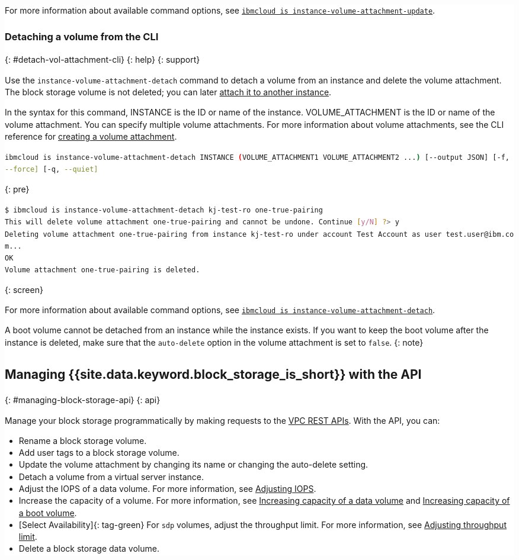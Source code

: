 For more information about available command options, see [`ibmcloud is instance-volume-attachment-update`](/docs/cli?topic=cli-vpc-reference#instance-volume-attachment-update).

### Detaching a volume from the CLI
{: #detach-vol-attachment-cli}
{: help}
{: support}

Use the `instance-volume-attachment-detach` command to detach a volume from an instance and delete the volume attachment. The block storage volume is not deleted; you can later [attach it to another instance](/docs/vpc?topic=vpc-attaching-block-storage&interface=cli#attaching-block-storage-cli).

In the syntax for this command, INSTANCE is the ID or name of the instance. VOLUME_ATTACHMENT is the ID or name of the volume attachment. You can specify multiple volume attachments. For more information about volume attachments, see the CLI reference for [creating a volume attachment](/docs/vpc?topic=vpc-vpc-reference&interface=cli#instance-volume-attachment-add).

```sh
ibmcloud is instance-volume-attachment-detach INSTANCE (VOLUME_ATTACHMENT1 VOLUME_ATTACHMENT2 ...) [--output JSON] [-f, --force] [-q, --quiet]
```
{: pre}

```sh
$ ibmcloud is instance-volume-attachment-detach kj-test-ro one-true-pairing
This will delete volume attachment one-true-pairing and cannot be undone. Continue [y/N] ?> y
Deleting volume attachment one-true-pairing from instance kj-test-ro under account Test Account as user test.user@ibm.com...
OK
Volume attachment one-true-pairing is deleted.

```
{: screen}

For more information about available command options, see [`ibmcloud is instance-volume-attachment-detach`](/docs/cli?topic=cli-vpc-reference#instance-volume-attachment-detach).

A boot volume cannot be detached from an instance while the instance exists. If you want to keep the boot volume after the instance is deleted, make sure that the `auto-delete` option in the volume attachment is set to `false`.
{: note}

## Managing {{site.data.keyword.block_storage_is_short}} with the API
{: #managing-block-storage-api}
{: api}

Manage your block storage programmatically by making requests to the [VPC REST APIs](/apidocs/vpc). With the API, you can:

* Rename a block storage volume.
* Add user tags to a block storage volume.
* Update the volume attachment by changing its name or changing the auto-delete setting.
* Detach a volume from a virtual server instance.
* Adjust the IOPS of a data volume. For more information, see [Adjusting IOPS](/docs/vpc?topic=vpc-adjusting-volume-iops).
* Increase the capacity of a volume. For more information, see [Increasing capacity of a data volume](/docs/vpc?topic=vpc-expanding-block-storage-volumes) and [Increasing capacity of a boot volume](/docs/vpc?topic=vpc-resize-boot-volumes). 
* [Select Availability]{: tag-green} For `sdp` volumes, adjust the throughput limit. For more information, see [Adjusting throughput limit](/docs/vpc?topic=vpc-adjusting-volume-throughput).
* Delete a block storage data volume.
